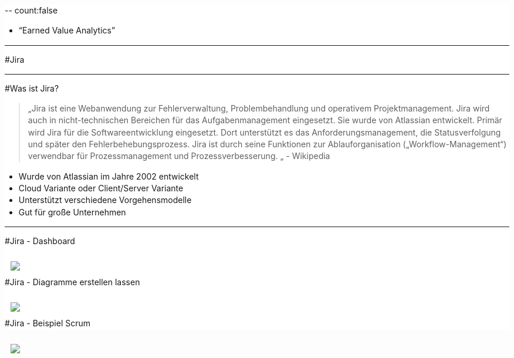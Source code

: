 --
count:false
- “Earned Value Analytics”

---


#Jira

---

#Was ist Jira?

>„Jira ist eine Webanwendung zur Fehlerverwaltung, Problembehandlung und operativem Projektmanagement. Jira wird auch in nicht-technischen Bereichen für das Aufgabenmanagement eingesetzt. Sie wurde von Atlassian entwickelt. Primär wird Jira für die Softwareentwicklung eingesetzt. Dort unterstützt es das Anforderungsmanagement, die Statusverfolgung und später den Fehlerbehebungsprozess. Jira ist durch seine Funktionen zur Ablauforganisation („Workflow-Management“) verwendbar für Prozessmanagement und Prozessverbesserung. „ - Wikipedia

- Wurde von Atlassian im Jahre 2002 entwickelt
- Cloud Variante oder Client/Server Variante
- Unterstützt verschiedene Vorgehensmodelle
- Gut für große Unternehmen

---

#Jira - Dashboard

<img src="https://raw.githubusercontent.com/ProjektManagementGruppe3/Ausarbeitung/master/include/justin/dashboard.PNG" width="100%" style="float:left; margin: 10px;">

---

#Jira - Diagramme erstellen lassen

<img src="https://raw.githubusercontent.com/ProjektManagementGruppe3/Ausarbeitung/master/include/justin/berichte.PNG" width="100%" style="float:left; margin: 10px;">

---

#Jira - Beispiel Scrum

<img
src="https://raw.githubusercontent.com/ProjektManagementGruppe3/Ausarbeitung/master/include/justin/aktive_sprints.PNG" width="100%" style="float:left; margin: 10px;">
